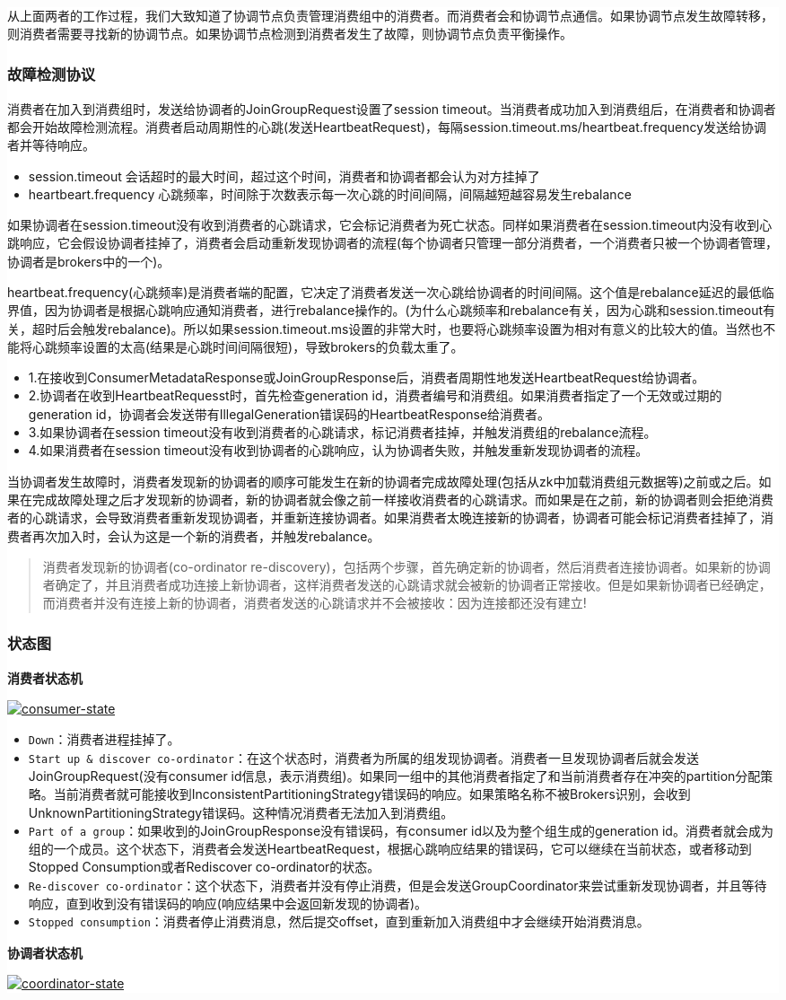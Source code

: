 从上面两者的工作过程，我们大致知道了协调节点负责管理消费组中的消费者。而消费者会和协调节点通信。如果协调节点发生故障转移，则消费者需要寻找新的协调节点。如果协调节点检测到消费者发生了故障，则协调节点负责平衡操作。

### 故障检测协议

消费者在加入到消费组时，发送给协调者的JoinGroupRequest设置了session timeout。当消费者成功加入到消费组后，在消费者和协调者都会开始故障检测流程。消费者启动周期性的心跳(发送HeartbeatRequest)，每隔session.timeout.ms/heartbeat.frequency发送给协调者并等待响应。

* session.timeout 会话超时的最大时间，超过这个时间，消费者和协调者都会认为对方挂掉了
* heartbeart.frequency 心跳频率，时间除于次数表示每一次心跳的时间间隔，间隔越短越容易发生rebalance

如果协调者在session.timeout没有收到消费者的心跳请求，它会标记消费者为死亡状态。同样如果消费者在session.timeout内没有收到心跳响应，它会假设协调者挂掉了，消费者会启动重新发现协调者的流程(每个协调者只管理一部分消费者，一个消费者只被一个协调者管理，协调者是brokers中的一个)。

heartbeat.frequency(心跳频率)是消费者端的配置，它决定了消费者发送一次心跳给协调者的时间间隔。这个值是rebalance延迟的最低临界值，因为协调者是根据心跳响应通知消费者，进行rebalance操作的。(为什么心跳频率和rebalance有关，因为心跳和session.timeout有关，超时后会触发rebalance)。所以如果session.timeout.ms设置的非常大时，也要将心跳频率设置为相对有意义的比较大的值。当然也不能将心跳频率设置的太高(结果是心跳时间间隔很短)，导致brokers的负载太重了。

* 1.在接收到ConsumerMetadataResponse或JoinGroupResponse后，消费者周期性地发送HeartbeatRequest给协调者。
* 2.协调者在收到HeartbeatRequesst时，首先检查generation id，消费者编号和消费组。如果消费者指定了一个无效或过期的generation id，协调者会发送带有IllegalGeneration错误码的HeartbeatResponse给消费者。
* 3.如果协调者在session timeout没有收到消费者的心跳请求，标记消费者挂掉，并触发消费组的rebalance流程。
* 4.如果消费者在session timeout没有收到协调者的心跳响应，认为协调者失败，并触发重新发现协调者的流程。

当协调者发生故障时，消费者发现新的协调者的顺序可能发生在新的协调者完成故障处理(包括从zk中加载消费组元数据等)之前或之后。如果在完成故障处理之后才发现新的协调者，新的协调者就会像之前一样接收消费者的心跳请求。而如果是在之前，新的协调者则会拒绝消费者的心跳请求，会导致消费者重新发现协调者，并重新连接协调者。如果消费者太晚连接新的协调者，协调者可能会标记消费者挂掉了，消费者再次加入时，会认为这是一个新的消费者，并触发rebalance。

> 消费者发现新的协调者(co-ordinator re-discovery)，包括两个步骤，首先确定新的协调者，然后消费者连接协调者。如果新的协调者确定了，并且消费者成功连接上新协调者，这样消费者发送的心跳请求就会被新的协调者正常接收。但是如果新协调者已经确定，而消费者并没有连接上新的协调者，消费者发送的心跳请求并不会被接收：因为连接都还没有建立!

### 状态图

**消费者状态机**

[![](https://cwiki.apache.org/confluence/download/attachments/38570548/Consumer%20state%20diagram.jpg?version=10&modificationDate=1400109502000&api=v2 "consumer-state")](https://cwiki.apache.org/confluence/download/attachments/38570548/Consumer%20state%20diagram.jpg?version=10&modificationDate=1400109502000&api=v2 "consumer-state")

* `Down`：消费者进程挂掉了。
* `Start up & discover co-ordinator`：在这个状态时，消费者为所属的组发现协调者。消费者一旦发现协调者后就会发送JoinGroupRequest(没有consumer id信息，表示消费组)。如果同一组中的其他消费者指定了和当前消费者存在冲突的partition分配策略。当前消费者就可能接收到InconsistentPartitioningStrategy错误码的响应。如果策略名称不被Brokers识别，会收到UnknownPartitioningStrategy错误码。这种情况消费者无法加入到消费组。
* `Part of a group`：如果收到的JoinGroupResponse没有错误码，有consumer id以及为整个组生成的generation id。消费者就会成为组的一个成员。这个状态下，消费者会发送HeartbeatRequest，根据心跳响应结果的错误码，它可以继续在当前状态，或者移动到Stopped Consumption或者Rediscover co-ordinator的状态。
* `Re-discover co-ordinator`：这个状态下，消费者并没有停止消费，但是会发送GroupCoordinator来尝试重新发现协调者，并且等待响应，直到收到没有错误码的响应(响应结果中会返回新发现的协调者)。
* `Stopped consumption`：消费者停止消费消息，然后提交offset，直到重新加入消费组中才会继续开始消费消息。

**协调者状态机**

[![](https://cwiki.apache.org/confluence/download/attachments/38570548/Coordinator%20state%20diagram.jpg?version=5&modificationDate=1399498790000&api=v2 "coordinator-state")](https://cwiki.apache.org/confluence/download/attachments/38570548/Coordinator%20state%20diagram.jpg?version=5&modificationDate=1399498790000&api=v2 "coordinator-state")
